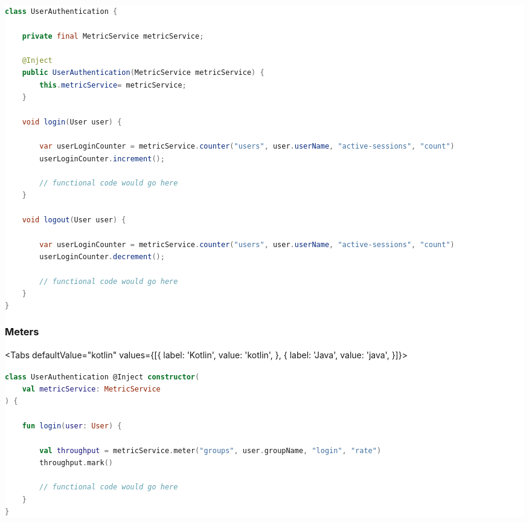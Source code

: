 </TabItem>
<TabItem value="java">

```java
class UserAuthentication {

	private final MetricService metricService;

	@Inject
	public UserAuthentication(MetricService metricService) {
		this.metricService= metricService;
	}

    void login(User user) {

        var userLoginCounter = metricService.counter("users", user.userName, "active-sessions", "count")
        userLoginCounter.increment();

        // functional code would go here
    }

    void logout(User user) {

        var userLoginCounter = metricService.counter("users", user.userName, "active-sessions", "count")
        userLoginCounter.decrement();

        // functional code would go here
    }
}
```
</TabItem>
</Tabs>

### Meters

<Tabs defaultValue="kotlin" values={[{ label: 'Kotlin', value: 'kotlin', }, { label: 'Java', value: 'java', }]}>
<TabItem value="kotlin">

```kotlin
class UserAuthentication @Inject constructor(
	val metricService: MetricService
) {

    fun login(user: User) {

        val throughput = metricService.meter("groups", user.groupName, "login", "rate")
        throughput.mark()

        // functional code would go here
    }
}
```
